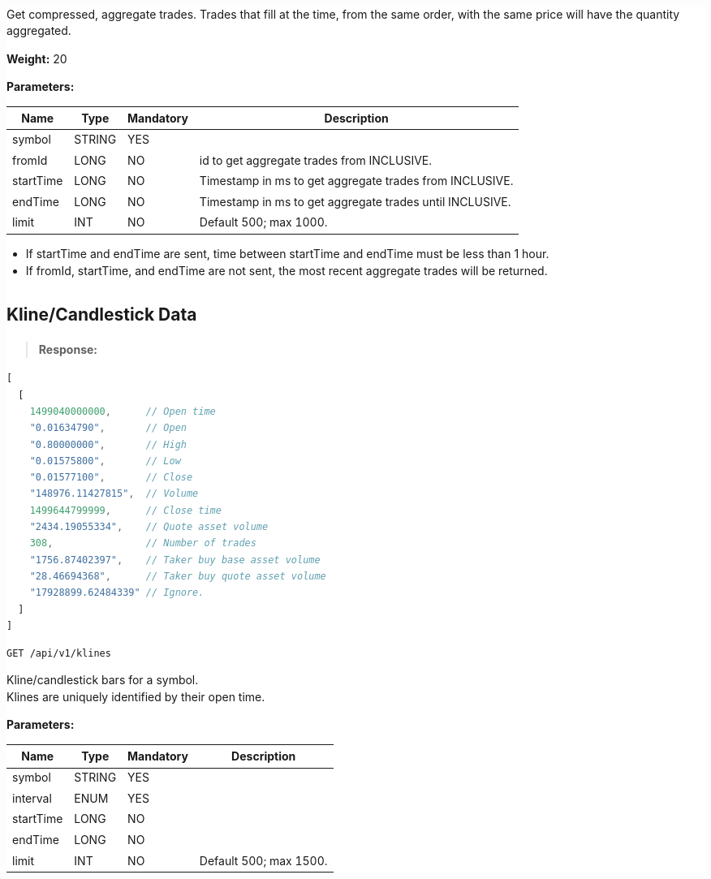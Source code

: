 Get compressed, aggregate trades. Trades that fill at the time, from the same
order, with the same price will have the quantity aggregated.

**Weight:**
20

**Parameters:**

Name | Type | Mandatory | Description
------------ | ------------ | ------------ | ------------
symbol | STRING | YES |
fromId | LONG | NO | id to get aggregate trades from INCLUSIVE.
startTime | LONG | NO | Timestamp in ms to get aggregate trades from INCLUSIVE.
endTime | LONG | NO | Timestamp in ms to get aggregate trades until INCLUSIVE.
limit | INT | NO | Default 500; max 1000.

* If startTime and endTime are sent, time between startTime and endTime must be less than 1 hour.
* If fromId, startTime, and endTime are not sent, the most recent aggregate trades will be returned.


## Kline/Candlestick Data


> **Response:**
```javascript
[
  [
    1499040000000,      // Open time
    "0.01634790",       // Open
    "0.80000000",       // High
    "0.01575800",       // Low
    "0.01577100",       // Close
    "148976.11427815",  // Volume
    1499644799999,      // Close time
    "2434.19055334",    // Quote asset volume
    308,                // Number of trades
    "1756.87402397",    // Taker buy base asset volume
    "28.46694368",      // Taker buy quote asset volume
    "17928899.62484339" // Ignore.
  ]
]
```

``
GET /api/v1/klines
``

Kline/candlestick bars for a symbol.   
Klines are uniquely identified by their open time.


**Parameters:**

Name | Type | Mandatory | Description
------------ | ------------ | ------------ | ------------
symbol | STRING | YES |
interval | ENUM | YES |
startTime | LONG | NO |
endTime | LONG | NO |
limit | INT | NO | Default 500; max 1500.
